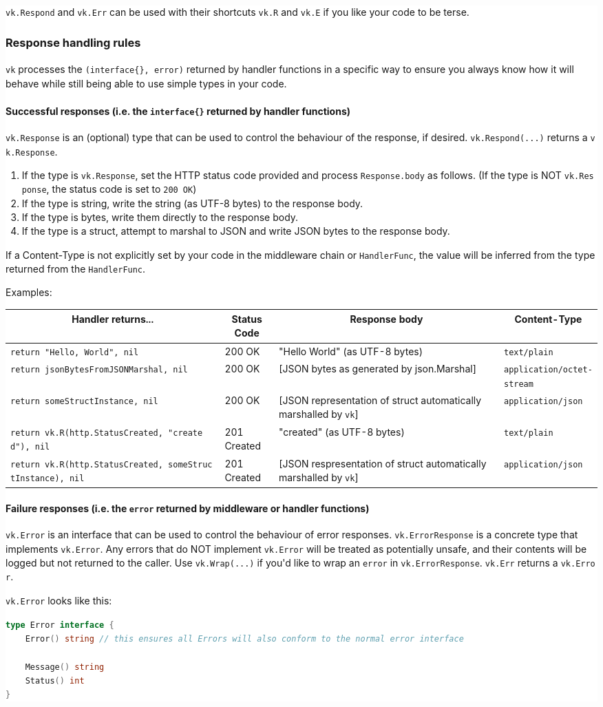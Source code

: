 `vk.Respond` and `vk.Err` can be used with their shortcuts
`vk.R` and `vk.E` if you like your code to be terse.

### Response handling rules

`vk` processes the `(interface{}, error)` returned by handler functions in a specific way to ensure you always know how it will behave while still being able to use simple types in your code.

#### Successful responses (i.e. the `interface{}` returned by handler functions)

`vk.Response` is an (optional) type that can be used to control the behaviour of the response, if desired. `vk.Respond(...)` returns a `vk.Response`.

1. If the type is `vk.Response`, set the HTTP status code provided and process `Response.body` as follows. (If the type is NOT `vk.Response`, the status code is set to `200 OK`)
1. If the type is string, write the string (as UTF-8 bytes) to the response body.
1. If the type is bytes, write them directly to the response body.
1. If the type is a struct, attempt to marshal to JSON and write JSON bytes to the response body.

If a Content-Type is not explicitly set by your code in the middleware chain or `HandlerFunc`, the value will be inferred from the type returned from the `HandlerFunc`.

Examples:

Handler returns... | Status Code | Response body | Content-Type
--- | --- | --- | ---
`return "Hello, World", nil` | 200 OK | "Hello World" (as UTF-8 bytes) | `text/plain`
`return jsonBytesFromJSONMarshal, nil` | 200 OK | [JSON bytes as generated by json.Marshal] | `application/octet-stream`
`return someStructInstance, nil` | 200 OK | [JSON representation of struct automatically marshalled by `vk`] | `application/json`
`return vk.R(http.StatusCreated, "created"), nil` | 201 Created | "created" (as UTF-8 bytes) | `text/plain`
`return vk.R(http.StatusCreated, someStructInstance), nil` | 201 Created | [JSON respresentation of struct automatically marshalled by `vk`] | `application/json`

#### Failure responses (i.e. the `error` returned by middleware or handler functions)

`vk.Error` is an interface that can be used to control the behaviour of error responses. `vk.ErrorResponse` is a concrete type that implements `vk.Error`. Any errors that do NOT implement `vk.Error` will be treated as potentially unsafe, and their contents will be logged but not returned to the caller. Use `vk.Wrap(...)` if you'd like to wrap an `error` in `vk.ErrorResponse`. `vk.Err` returns a `vk.Error`.

`vk.Error` looks like this:

```go
type Error interface {
    Error() string // this ensures all Errors will also conform to the normal error interface

    Message() string
    Status() int
}
```
